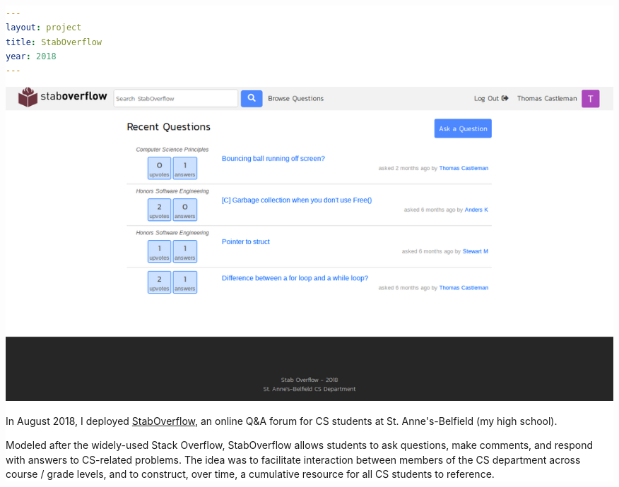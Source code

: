 ```yaml
---
layout: project
title: StabOverflow
year: 2018
---
```


<img width="100%" src="/projects/assets/overflow.png">
<p>In August 2018, I deployed 
<a href="https://github.com/thomascastleman/StabOverflow" target="_blank">StabOverflow</a>, 
an online Q&amp;A forum for CS students at St. Anne's-Belfield (my high school).</p>

<p>Modeled after the widely-used 
Stack Overflow, StabOverflow allows students to ask questions, make comments, and respond 
with answers to CS-related problems. The idea was to facilitate interaction between members 
of the CS department across course / grade levels, and to construct, over time, a cumulative 
resource for all CS students to reference.</p>
